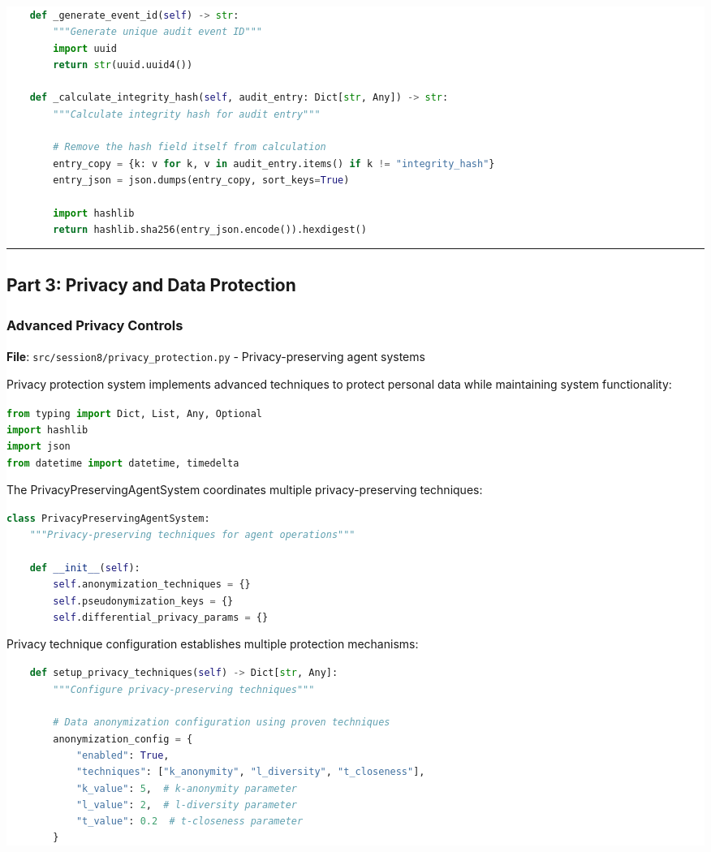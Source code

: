 ```python
    def _generate_event_id(self) -> str:
        """Generate unique audit event ID"""
        import uuid
        return str(uuid.uuid4())

    def _calculate_integrity_hash(self, audit_entry: Dict[str, Any]) -> str:
        """Calculate integrity hash for audit entry"""

        # Remove the hash field itself from calculation
        entry_copy = {k: v for k, v in audit_entry.items() if k != "integrity_hash"}
        entry_json = json.dumps(entry_copy, sort_keys=True)

        import hashlib
        return hashlib.sha256(entry_json.encode()).hexdigest()
```

---

## Part 3: Privacy and Data Protection

### Advanced Privacy Controls

**File**: `src/session8/privacy_protection.py` - Privacy-preserving agent systems

Privacy protection system implements advanced techniques to protect personal data while maintaining system functionality:

```python
from typing import Dict, List, Any, Optional
import hashlib
import json
from datetime import datetime, timedelta
```

The PrivacyPreservingAgentSystem coordinates multiple privacy-preserving techniques:

```python
class PrivacyPreservingAgentSystem:
    """Privacy-preserving techniques for agent operations"""

    def __init__(self):
        self.anonymization_techniques = {}
        self.pseudonymization_keys = {}
        self.differential_privacy_params = {}

```

Privacy technique configuration establishes multiple protection mechanisms:

```python
    def setup_privacy_techniques(self) -> Dict[str, Any]:
        """Configure privacy-preserving techniques"""

        # Data anonymization configuration using proven techniques
        anonymization_config = {
            "enabled": True,
            "techniques": ["k_anonymity", "l_diversity", "t_closeness"],
            "k_value": 5,  # k-anonymity parameter
            "l_value": 2,  # l-diversity parameter
            "t_value": 0.2  # t-closeness parameter
        }
```

